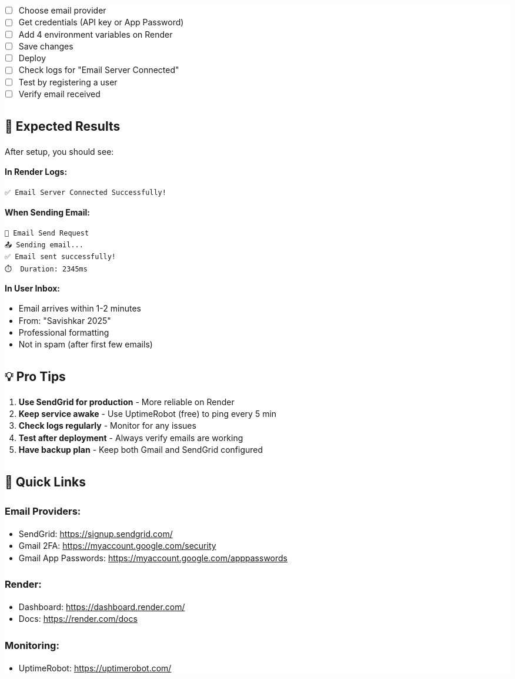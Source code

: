 - [ ] Choose email provider
- [ ] Get credentials (API key or App Password)
- [ ] Add 4 environment variables on Render
- [ ] Save changes
- [ ] Deploy
- [ ] Check logs for "Email Server Connected"
- [ ] Test by registering a user
- [ ] Verify email received

## 🎉 Expected Results

After setup, you should see:

**In Render Logs:**
```
✅ Email Server Connected Successfully!
```

**When Sending Email:**
```
📧 Email Send Request
📤 Sending email...
✅ Email sent successfully!
⏱️  Duration: 2345ms
```

**In User Inbox:**
- Email arrives within 1-2 minutes
- From: "Savishkar 2025"
- Professional formatting
- Not in spam (after first few emails)

## 💡 Pro Tips

1. **Use SendGrid for production** - More reliable on Render
2. **Keep service awake** - Use UptimeRobot (free) to ping every 5 min
3. **Check logs regularly** - Monitor for any issues
4. **Test after deployment** - Always verify emails are working
5. **Have backup plan** - Keep both Gmail and SendGrid configured

## 🔗 Quick Links

### Email Providers:
- SendGrid: https://signup.sendgrid.com/
- Gmail 2FA: https://myaccount.google.com/security
- Gmail App Passwords: https://myaccount.google.com/apppasswords

### Render:
- Dashboard: https://dashboard.render.com/
- Docs: https://render.com/docs

### Monitoring:
- UptimeRobot: https://uptimerobot.com/
